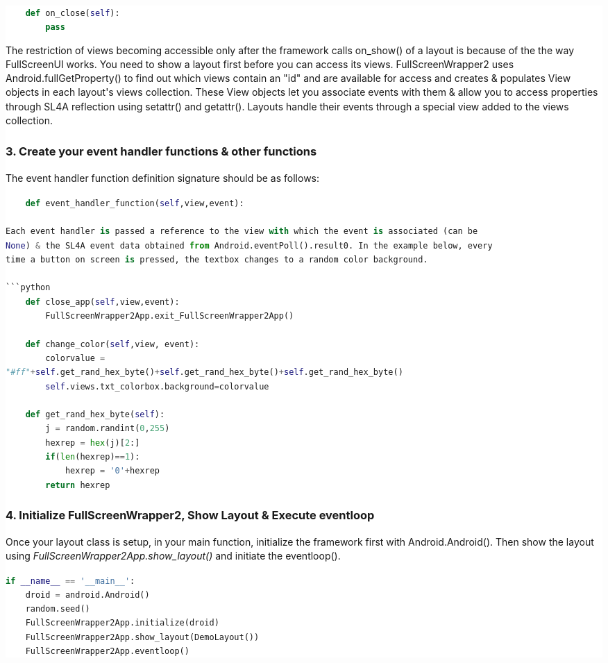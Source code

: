 ```python
    def on_close(self):
        pass
```

The restriction of views becoming accessible only after the framework calls on_show() of a layout
is because of the the way FullScreenUI works. You need to show a layout first before you can
access its views. FullScreenWrapper2 uses Android.fullGetProperty() to find out which views
contain an "id" and are available for access and creates & populates View objects in each layout's
views collection. These View objects let you associate events with them & allow you to access
properties through SL4A reflection using setattr() and getattr(). Layouts handle their events
through a special view added to the views collection.

### 3. Create your event handler functions & other functions

The event handler function definition signature should be as follows:

```python
    def event_handler_function(self,view,event):

Each event handler is passed a reference to the view with which the event is associated (can be
None) & the SL4A event data obtained from Android.eventPoll().result0. In the example below, every
time a button on screen is pressed, the textbox changes to a random color background.

```python
    def close_app(self,view,event):
        FullScreenWrapper2App.exit_FullScreenWrapper2App()

    def change_color(self,view, event):
        colorvalue =
"#ff"+self.get_rand_hex_byte()+self.get_rand_hex_byte()+self.get_rand_hex_byte()
        self.views.txt_colorbox.background=colorvalue
    
    def get_rand_hex_byte(self):
        j = random.randint(0,255)
        hexrep = hex(j)[2:]
        if(len(hexrep)==1):
            hexrep = '0'+hexrep   
        return hexrep 
```

### 4. Initialize FullScreenWrapper2, Show Layout & Execute eventloop

Once your layout class is setup, in your main function, initialize the framework first with
Android.Android(). Then show the layout using *FullScreenWrapper2App.show_layout()* and initiate the
eventloop().

```python
if __name__ == '__main__':
    droid = android.Android()
    random.seed()
    FullScreenWrapper2App.initialize(droid)
    FullScreenWrapper2App.show_layout(DemoLayout())
    FullScreenWrapper2App.eventloop()
```
